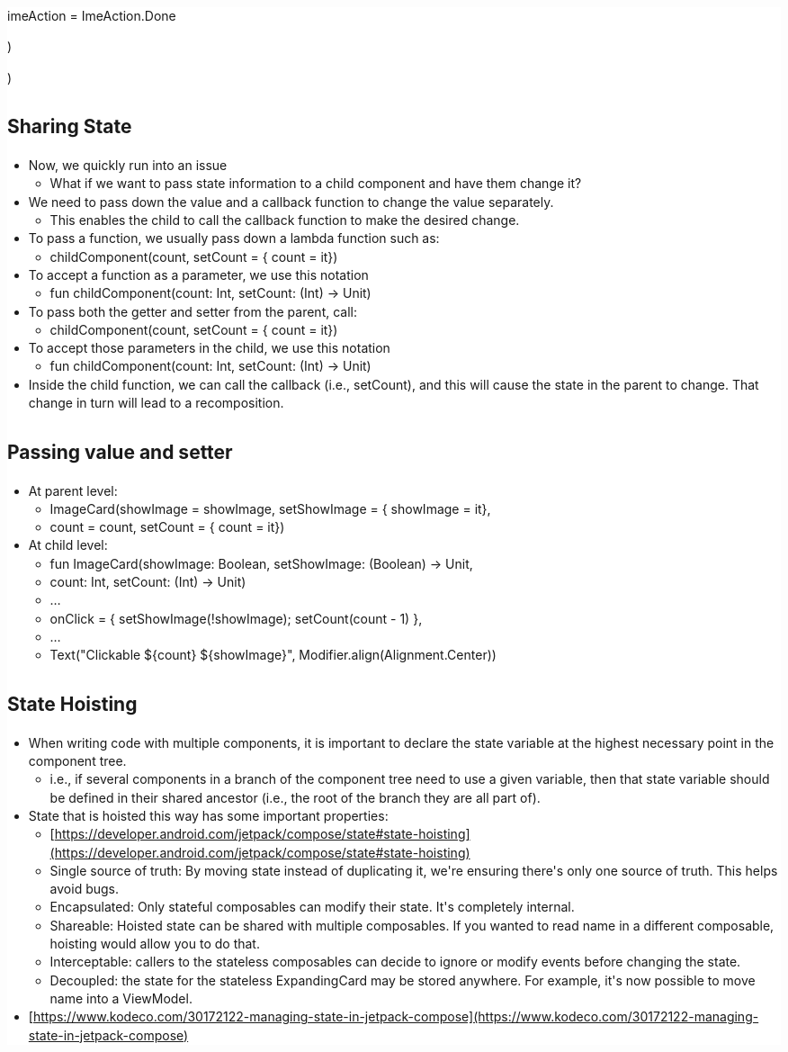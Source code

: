 imeAction = ImeAction.Done

)

)

## Sharing State

* Now, we quickly run into an issue
  * What if we want to pass state information to a child component and have them change it?
* We need to pass down the value and a callback function to change the value separately.
  * This enables the child to call the callback function to make the desired change.
* To pass a function, we usually pass down a lambda function such as:
  * childComponent(count, setCount = { count = it})
* To accept a function as a parameter, we use this notation
  * fun childComponent(count: Int, setCount: (Int) -> Unit)
* To pass both the getter and setter from the parent, call:
  * childComponent(count, setCount = { count = it})
* To accept those parameters in the child, we use this notation
  * fun childComponent(count: Int, setCount: (Int) -> Unit)
* Inside the child function, we can call the callback (i.e., setCount), and this will cause the state in the parent to change.  That change in turn will lead to a recomposition.

## Passing value and setter

* At parent level:
  * ImageCard(showImage = showImage, setShowImage = { showImage = it},
  * count = count, setCount = { count = it})
* At child level:
  * fun ImageCard(showImage: Boolean, setShowImage: (Boolean) -> Unit,
  * count: Int, setCount: (Int) -> Unit)
  * …
  * onClick = { setShowImage(!showImage); setCount(count - 1) },
  * …
  * Text("Clickable ${count} ${showImage}", Modifier.align(Alignment.Center))

## State Hoisting

* When writing code with multiple components, it is important to declare the state variable at the highest necessary point in the component tree.
  * i.e., if several components in a branch of the component tree need to use a given variable, then that state variable should be defined in their shared ancestor (i.e., the root of the branch they are all part of).
* State that is hoisted this way has some important properties:
  * [https://developer.android.com/jetpack/compose/state#state-hoisting](https://developer.android.com/jetpack/compose/state#state-hoisting)
  * Single source of truth: By moving state instead of duplicating it, we're ensuring there's only one source of truth. This helps avoid bugs.
  * Encapsulated: Only stateful composables can modify their state. It's completely internal.
  * Shareable: Hoisted state can be shared with multiple composables. If you wanted to read name in a different composable, hoisting would allow you to do that.
  * Interceptable: callers to the stateless composables can decide to ignore or modify events before changing the state.
  * Decoupled: the state for the stateless ExpandingCard may be stored anywhere. For example, it's now possible to move name into a ViewModel.
* [https://www.kodeco.com/30172122-managing-state-in-jetpack-compose](https://www.kodeco.com/30172122-managing-state-in-jetpack-compose)
